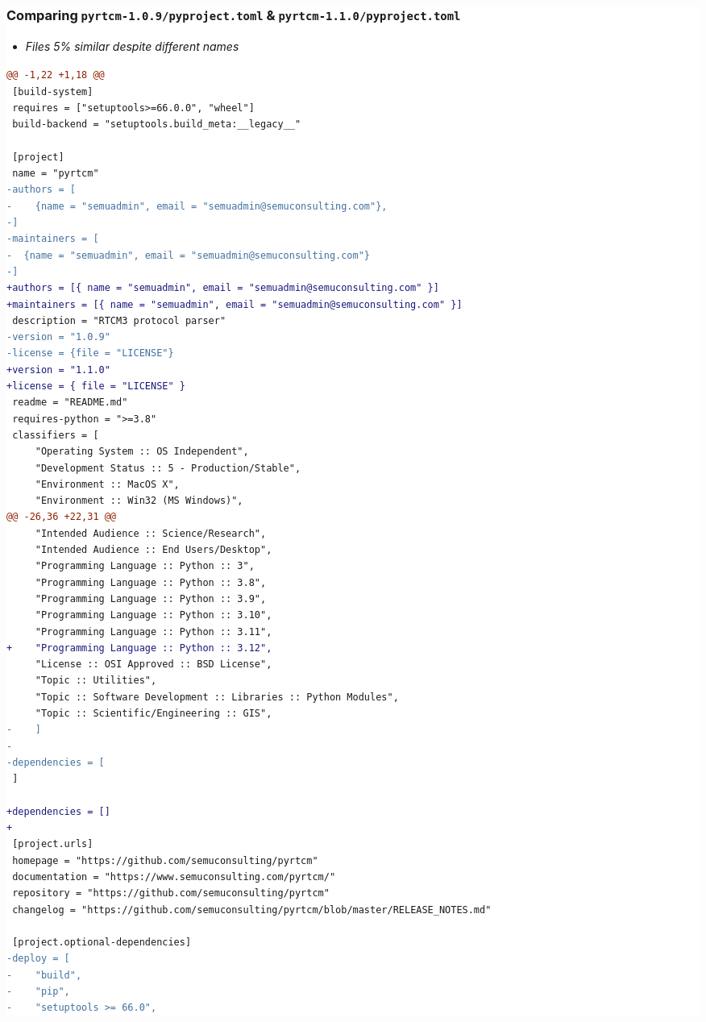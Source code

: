 ### Comparing `pyrtcm-1.0.9/pyproject.toml` & `pyrtcm-1.1.0/pyproject.toml`

 * *Files 5% similar despite different names*

```diff
@@ -1,22 +1,18 @@
 [build-system]
 requires = ["setuptools>=66.0.0", "wheel"]
 build-backend = "setuptools.build_meta:__legacy__"
 
 [project]
 name = "pyrtcm"
-authors = [
-    {name = "semuadmin", email = "semuadmin@semuconsulting.com"},
-]
-maintainers = [
-  {name = "semuadmin", email = "semuadmin@semuconsulting.com"}
-]
+authors = [{ name = "semuadmin", email = "semuadmin@semuconsulting.com" }]
+maintainers = [{ name = "semuadmin", email = "semuadmin@semuconsulting.com" }]
 description = "RTCM3 protocol parser"
-version = "1.0.9"
-license = {file = "LICENSE"}
+version = "1.1.0"
+license = { file = "LICENSE" }
 readme = "README.md"
 requires-python = ">=3.8"
 classifiers = [
     "Operating System :: OS Independent",
     "Development Status :: 5 - Production/Stable",
     "Environment :: MacOS X",
     "Environment :: Win32 (MS Windows)",
@@ -26,36 +22,31 @@
     "Intended Audience :: Science/Research",
     "Intended Audience :: End Users/Desktop",
     "Programming Language :: Python :: 3",
     "Programming Language :: Python :: 3.8",
     "Programming Language :: Python :: 3.9",
     "Programming Language :: Python :: 3.10",
     "Programming Language :: Python :: 3.11",
+    "Programming Language :: Python :: 3.12",
     "License :: OSI Approved :: BSD License",
     "Topic :: Utilities",
     "Topic :: Software Development :: Libraries :: Python Modules",
     "Topic :: Scientific/Engineering :: GIS",
-    ]
-
-dependencies = [
 ]
 
+dependencies = []
+
 [project.urls]
 homepage = "https://github.com/semuconsulting/pyrtcm"
 documentation = "https://www.semuconsulting.com/pyrtcm/"
 repository = "https://github.com/semuconsulting/pyrtcm"
 changelog = "https://github.com/semuconsulting/pyrtcm/blob/master/RELEASE_NOTES.md"
 
 [project.optional-dependencies]
-deploy = [
-    "build",
-    "pip",
-    "setuptools >= 66.0",
```